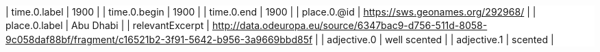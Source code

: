 | time.0.label | 1900 |
| time.0.begin | 1900 |
| time.0.end | 1900 |
| place.0.@id | https://sws.geonames.org/292968/ |
| place.0.label | Abu Dhabi |
| relevantExcerpt | http://data.odeuropa.eu/source/6347bac9-d756-511d-8058-9c058daf88bf/fragment/c16521b2-3f91-5642-b956-3a9669bbd85f |
| adjective.0 | well scented |
| adjective.1 | scented |
